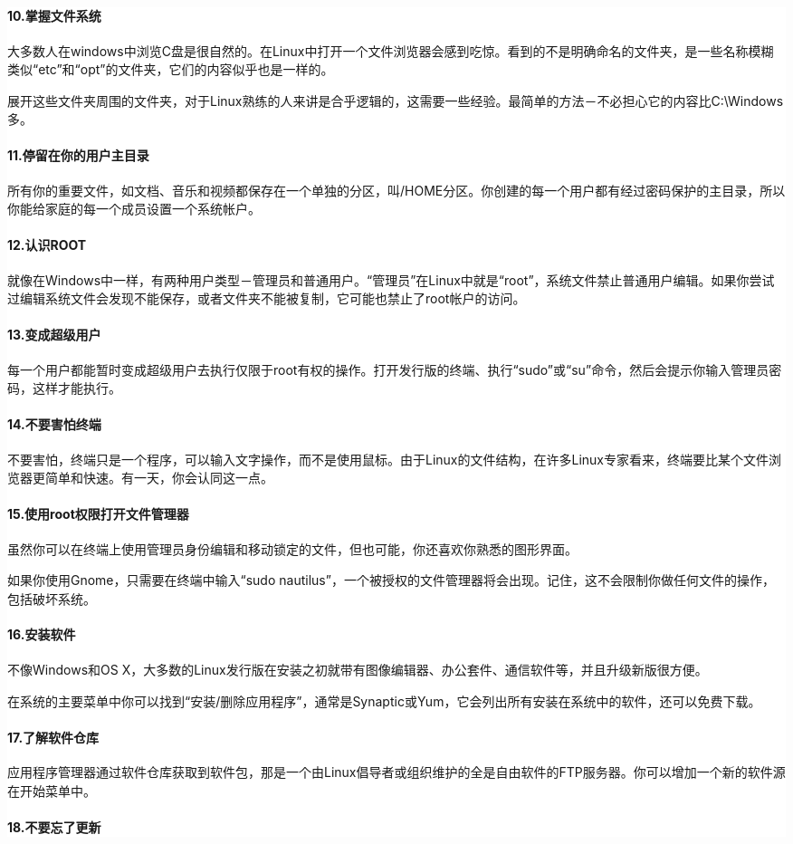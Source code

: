 



#### 10.掌握文件系统


大多数人在windows中浏览C盘是很自然的。在Linux中打开一个文件浏览器会感到吃惊。看到的不是明确命名的文件夹，是一些名称模糊类似“etc”和“opt”的文件夹，它们的内容似乎也是一样的。

展开这些文件夹周围的文件夹，对于Linux熟练的人来讲是合乎逻辑的，这需要一些经验。最简单的方法－不必担心它的内容比C:\Windows多。



#### 11.停留在你的用户主目录


所有你的重要文件，如文档、音乐和视频都保存在一个单独的分区，叫/HOME分区。你创建的每一个用户都有经过密码保护的主目录，所以你能给家庭的每一个成员设置一个系统帐户。



#### 12.认识ROOT


就像在Windows中一样，有两种用户类型－管理员和普通用户。“管理员”在Linux中就是“root”，系统文件禁止普通用户编辑。如果你尝试过编辑系统文件会发现不能保存，或者文件夹不能被复制，它可能也禁止了root帐户的访问。



#### 13.变成超级用户


每一个用户都能暂时变成超级用户去执行仅限于root有权的操作。打开发行版的终端、执行“sudo”或“su”命令，然后会提示你输入管理员密码，这样才能执行。



#### 14.不要害怕终端


不要害怕，终端只是一个程序，可以输入文字操作，而不是使用鼠标。由于Linux的文件结构，在许多Linux专家看来，终端要比某个文件浏览器更简单和快速。有一天，你会认同这一点。



#### 15.使用root权限打开文件管理器


虽然你可以在终端上使用管理员身份编辑和移动锁定的文件，但也可能，你还喜欢你熟悉的图形界面。

如果你使用Gnome，只需要在终端中输入“sudo nautilus”，一个被授权的文件管理器将会出现。记住，这不会限制你做任何文件的操作，包括破坏系统。



#### 16.安装软件


不像Windows和OS X，大多数的Linux发行版在安装之初就带有图像编辑器、办公套件、通信软件等，并且升级新版很方便。

在系统的主要菜单中你可以找到“安装/删除应用程序”，通常是Synaptic或Yum，它会列出所有安装在系统中的软件，还可以免费下载。



#### 17.了解软件仓库


应用程序管理器通过软件仓库获取到软件包，那是一个由Linux倡导者或组织维护的全是自由软件的FTP服务器。你可以增加一个新的软件源在开始菜单中。



#### 18.不要忘了更新
